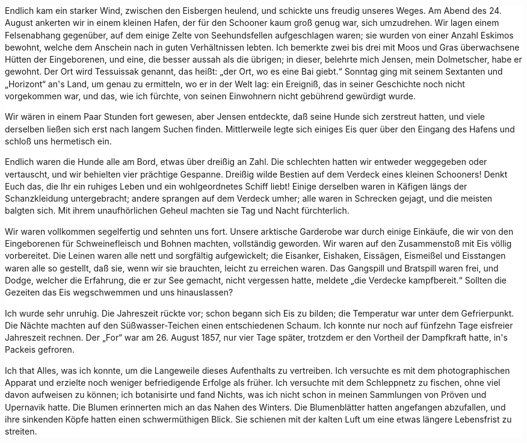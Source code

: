 Endlich kam ein starker Wind, zwischen den Eisbergen heulend, und schickte uns
freudig unseres Weges. Am Abend des 24. August ankerten wir in einem kleinen
Hafen, der für den Schooner kaum groß genug war, sich umzudrehen. Wir lagen
einem Felsenabhang gegenüber, auf dem einige Zelte von Seehundsfellen
aufgeschlagen waren; sie wurden von einer Anzahl Eskimos bewohnt, welche dem
Anschein nach in guten Verhältnissen lebten. Ich bemerkte zwei bis drei mit Moos
und Gras überwachsene Hütten der Eingeborenen, und eine, die besser aussah als
die übrigen; in dieser, belehrte mich Jensen, mein Dolmetscher, habe er gewohnt.
Der Ort wird Tessuissak genannt, das heißt: „der Ort, wo es eine Bai giebt.“
Sonntag ging mit seinem Sextanten und „Horizont“ an's Land, um genau zu
ermitteln, wo er in der Welt lag: ein Ereigniß, das in seiner Geschichte noch
nicht vorgekommen war, und das, wie ich fürchte, von seinen Einwohnern nicht
gebührend gewürdigt wurde.

Wir wären in einem Paar Stunden fort gewesen, aber Jensen entdeckte, daß seine
Hunde sich zerstreut hatten, und viele derselben ließen sich erst nach langem
Suchen finden. Mittlerweile legte sich einiges Eis quer über den Eingang des
Hafens und schloß uns hermetisch ein.

Endlich waren die Hunde alle am Bord, etwas über dreißig an Zahl. Die schlechten
hatten wir entweder weggegeben oder vertauscht, und wir behielten vier prächtige
Gespanne. Dreißig wilde Bestien auf dem Verdeck eines kleinen Schooners! Denkt
Euch das, die Ihr ein ruhiges Leben und ein wohlgeordnetes Schiff liebt! Einige
derselben waren in Käfigen längs der Schanzkleidung untergebracht; andere
sprangen auf dem Verdeck umher; alle waren in Schrecken gejagt, und die meisten
balgten sich. Mit ihrem unaufhörlichen Geheul machten sie Tag und Nacht
fürchterlich.

Wir waren vollkommen segelfertig und sehnten uns fort. Unsere arktische
Garderobe war durch einige Einkäufe, die wir von den Eingeborenen für
Schweinefleisch und Bohnen machten, vollständig geworden. Wir waren auf den
Zusammenstoß mit Eis völlig vorbereitet. Die Leinen waren alle nett und
sorgfältig aufgewickelt; die Eisanker, Eishaken, Eissägen, Eismeißel und
Eisstangen waren alle so gestellt, daß sie, wenn wir sie brauchten, leicht zu
erreichen waren. Das Gangspill und Bratspill waren frei, und Dodge, welcher die
Erfahrung, die er zur See gemacht, nicht vergessen hatte, meldete „die Verdecke
kampfbereit.“ Sollten die Gezeiten das Eis wegschwemmen und uns hinauslassen?

Ich wurde sehr unruhig. Die Jahreszeit rückte vor; schon begann sich Eis zu
bilden; die Temperatur war unter dem Gefrierpunkt. Die Nächte machten auf den
Süßwasser-Teichen einen entschiedenen Schaum. Ich konnte nur noch auf fünfzehn
Tage eisfreier Jahreszeit rechnen. Der „For“ war am 26. August 1857, nur vier
Tage später, trotzdem er den Vortheil der Dampfkraft hatte, in's Packeis
gefroren.

Ich that Alles, was ich konnte, um die Langeweile dieses Aufenthalts zu
vertreiben. Ich versuchte es mit dem photographischen Apparat und erzielte noch
weniger befriedigende Erfolge als früher. Ich versuchte mit dem Schleppnetz zu
fischen, ohne viel davon aufweisen zu können; ich botanisirte und fand Nichts,
was ich nicht schon in meinen Sammlungen von Pröven und Upernavik hatte. Die
Blumen erinnerten mich an das Nahen des Winters. Die Blumenblätter hatten
angefangen abzufallen, und ihre sinkenden Köpfe hatten einen schwermüthigen
Blick. Sie schienen mit der kalten Luft um eine etwas längere Lebensfrist zu
streiten. 
